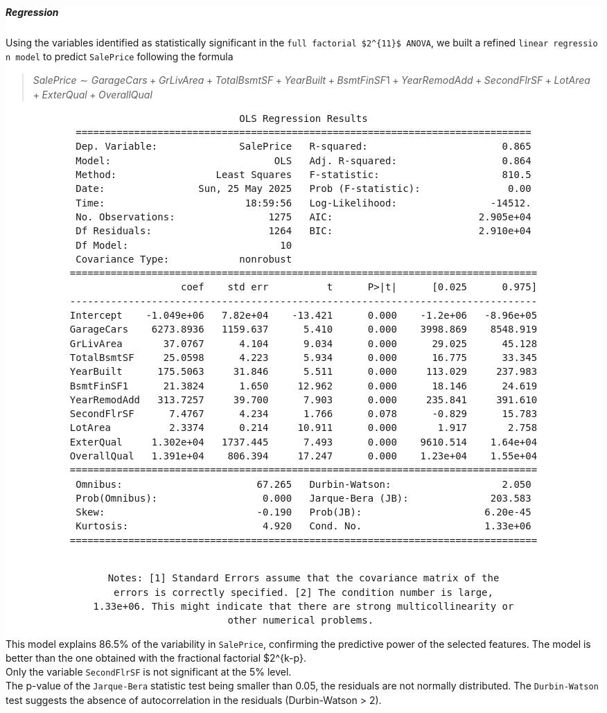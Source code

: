 ##### Regression
Using the variables identified as statistically significant in the `full factorial $2^{11}$ ANOVA`, we built a refined `linear regression model` to predict `SalePrice` following the formula 
> $SalePrice\sim GarageCars+GrLivArea+TotalBsmtSF+YearBuilt+BsmtFinSF1+YearRemodAdd+SecondFlrSF+LotArea+ExterQual+OverallQual$

<div align='center'>
<pre>
                            OLS Regression Results                            
==============================================================================
Dep. Variable:              SalePrice   R-squared:                       0.865
Model:                            OLS   Adj. R-squared:                  0.864
Method:                 Least Squares   F-statistic:                     810.5
Date:                Sun, 25 May 2025   Prob (F-statistic):               0.00
Time:                        18:59:56   Log-Likelihood:                -14512.
No. Observations:                1275   AIC:                         2.905e+04
Df Residuals:                    1264   BIC:                         2.910e+04
Df Model:                          10                                         
Covariance Type:            nonrobust                                         
================================================================================
                   coef    std err          t      P>|t|      [0.025      0.975]
--------------------------------------------------------------------------------
Intercept    -1.049e+06   7.82e+04    -13.421      0.000    -1.2e+06   -8.96e+05
GarageCars    6273.8936   1159.637      5.410      0.000    3998.869    8548.919
GrLivArea       37.0767      4.104      9.034      0.000      29.025      45.128
TotalBsmtSF     25.0598      4.223      5.934      0.000      16.775      33.345
YearBuilt      175.5063     31.846      5.511      0.000     113.029     237.983
BsmtFinSF1      21.3824      1.650     12.962      0.000      18.146      24.619
YearRemodAdd   313.7257     39.700      7.903      0.000     235.841     391.610
SecondFlrSF      7.4767      4.234      1.766      0.078      -0.829      15.783
LotArea          2.3374      0.214     10.911      0.000       1.917       2.758
ExterQual     1.302e+04   1737.445      7.493      0.000    9610.514    1.64e+04
OverallQual   1.391e+04    806.394     17.247      0.000    1.23e+04    1.55e+04
================================================================================
Omnibus:                       67.265   Durbin-Watson:                   2.050
Prob(Omnibus):                  0.000   Jarque-Bera (JB):              203.583
Skew:                          -0.190   Prob(JB):                     6.20e-45
Kurtosis:                       4.920   Cond. No.                     1.33e+06
================================================================================

Notes:
[1] Standard Errors assume that the covariance matrix of the errors is correctly specified.
[2] The condition number is large, 1.33e+06. This might indicate that there are
strong multicollinearity or other numerical problems.
</pre>
</div>

This model explains 86.5% of the variability in `SalePrice`, confirming the predictive power of the selected features. The model is better than the one obtained with the fractional factorial $2^{k-p}.  
Only the variable `SecondFlrSF` is not significant at the 5% level.  
The p-value of the `Jarque-Bera` statistic test being smaller than $0.05$, the residuals are not normally distributed. The `Durbin-Watson` test suggests the absence of autocorrelation in the residuals (Durbin-Watson > 2).

